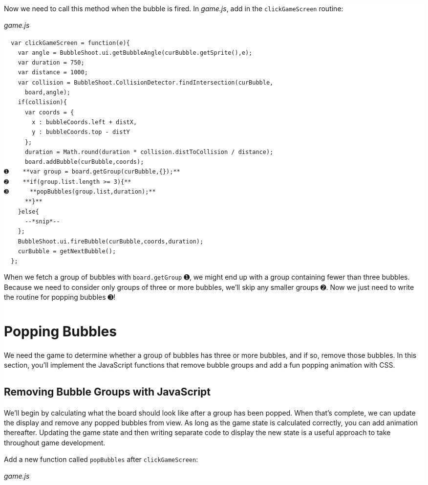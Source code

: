 Now we need to call this method when the bubble is fired. In *game.js*, add in the `clickGameScreen` routine:

*game.js*

```
  var clickGameScreen = function(e){
    var angle = BubbleShoot.ui.getBubbleAngle(curBubble.getSprite(),e);
    var duration = 750;
    var distance = 1000;
    var collision = BubbleShoot.CollisionDetector.findIntersection(curBubble,
      board,angle);
    if(collision){
      var coords = {
        x : bubbleCoords.left + distX,
        y : bubbleCoords.top - distY
      };
      duration = Math.round(duration * collision.distToCollision / distance);
      board.addBubble(curBubble,coords);
➊    **var group = board.getGroup(curBubble,{});**
➋    **if(group.list.length >= 3){**
➌      **popBubbles(group.list,duration);**
      **}**
    }else{
      --*snip*--
    };
    BubbleShoot.ui.fireBubble(curBubble,coords,duration);
    curBubble = getNextBubble();
  };
```

When we fetch a group of bubbles with `board.getGroup` ➊, we might end up with a group containing fewer than three bubbles. Because we need to consider only groups of three or more bubbles, we’ll skip any smaller groups ➋. Now we just need to write the routine for popping bubbles ➌!

# Popping Bubbles

We need the game to determine whether a group of bubbles has three or more bubbles, and if so, remove those bubbles. In this section, you’ll implement the JavaScript functions that remove bubble groups and add a fun popping animation with CSS.

## Removing Bubble Groups with JavaScript

We’ll begin by calculating what the board should look like after a group has been popped. When that’s complete, we can update the display and remove any popped bubbles from view. As long as the game state is calculated correctly, you can add animation thereafter. Updating the game state and then writing separate code to display the new state is a useful approach to take throughout game development.

Add a new function called `popBubbles` after `clickGameScreen`:

*game.js*
